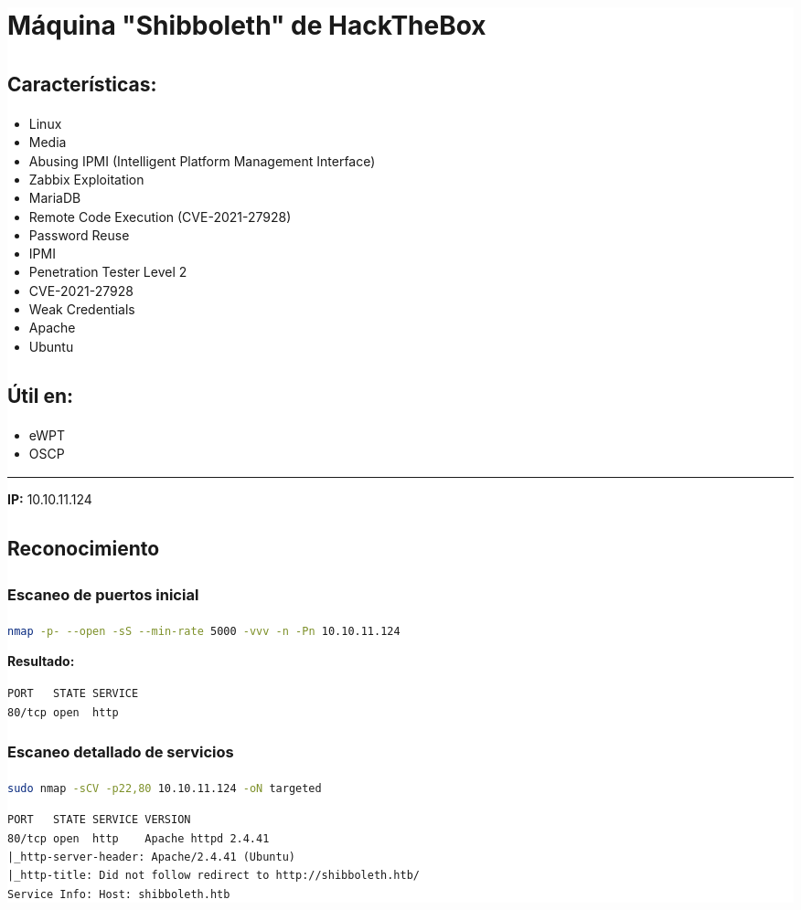 # Máquina "Shibboleth" de HackTheBox

## Características:

- Linux  
- Media  
- Abusing IPMI (Intelligent Platform Management Interface)
- Zabbix Exploitation 
- MariaDB 
- Remote Code Execution (CVE-2021-27928) 
- Password Reuse  
- IPMI  
- Penetration Tester Level 2  
- CVE-2021-27928  
- Weak Credentials
- Apache
- Ubuntu

## Útil en:

- eWPT 
- OSCP

---

**IP:** 10.10.11.124

## Reconocimiento

### Escaneo de puertos inicial

```bash
nmap -p- --open -sS --min-rate 5000 -vvv -n -Pn 10.10.11.124
```

**Resultado:**
```
PORT   STATE SERVICE
80/tcp open  http
```

### Escaneo detallado de servicios

```bash
sudo nmap -sCV -p22,80 10.10.11.124 -oN targeted
```

```
PORT   STATE SERVICE VERSION
80/tcp open  http    Apache httpd 2.4.41
|_http-server-header: Apache/2.4.41 (Ubuntu)
|_http-title: Did not follow redirect to http://shibboleth.htb/
Service Info: Host: shibboleth.htb
```
